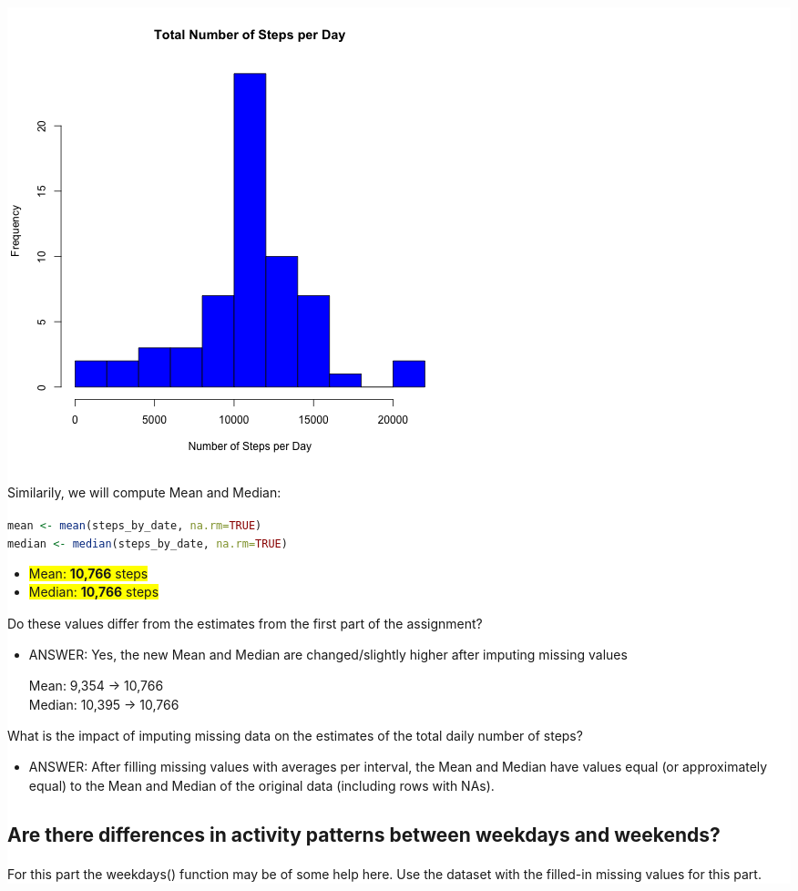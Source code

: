 ![plot of chunk unnamed-chunk-10](figure/unnamed-chunk-10.png) 

Similarily, we will compute Mean and Median:


```r
mean <- mean(steps_by_date, na.rm=TRUE)
median <- median(steps_by_date, na.rm=TRUE)
```

- <span style="background-color:yellow">Mean: <b>10,766</b> steps</span>
- <span style="background-color:yellow">Median: <b>10,766</b> steps</span>

Do these values differ from the estimates from the first part of the assignment? 

- ANSWER: Yes, the new Mean and Median are changed/slightly higher after imputing missing values 

    Mean:    9,354 -> 10,766<br/>
    Median: 10,395 -> 10,766

What is the impact of imputing missing data on the estimates of the total daily number of steps?

- ANSWER: After filling missing values with averages per interval, the Mean and Median have values equal (or approximately equal) to the Mean and Median of the original data (including rows with NAs).

## Are there differences in activity patterns between weekdays and weekends?

For this part the weekdays() function may be of some help here. Use the dataset with the filled-in missing values for this part.
